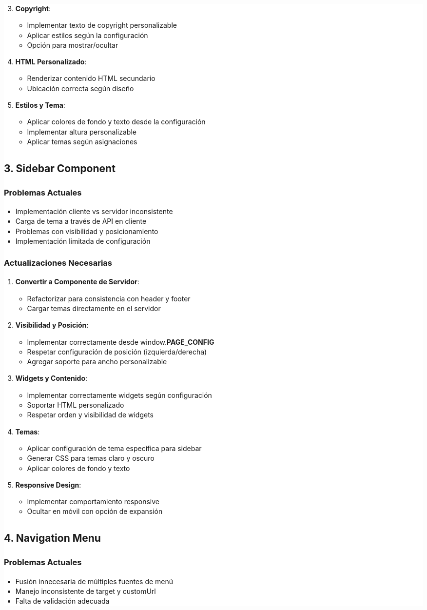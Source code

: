 3. **Copyright**:
   - Implementar texto de copyright personalizable
   - Aplicar estilos según la configuración
   - Opción para mostrar/ocultar

4. **HTML Personalizado**:
   - Renderizar contenido HTML secundario
   - Ubicación correcta según diseño

5. **Estilos y Tema**:
   - Aplicar colores de fondo y texto desde la configuración
   - Implementar altura personalizable
   - Aplicar temas según asignaciones

## 3. Sidebar Component

### Problemas Actuales
- Implementación cliente vs servidor inconsistente
- Carga de tema a través de API en cliente
- Problemas con visibilidad y posicionamiento
- Implementación limitada de configuración

### Actualizaciones Necesarias
1. **Convertir a Componente de Servidor**:
   - Refactorizar para consistencia con header y footer
   - Cargar temas directamente en el servidor

2. **Visibilidad y Posición**:
   - Implementar correctamente desde window.__PAGE_CONFIG__
   - Respetar configuración de posición (izquierda/derecha)
   - Agregar soporte para ancho personalizable

3. **Widgets y Contenido**:
   - Implementar correctamente widgets según configuración
   - Soportar HTML personalizado
   - Respetar orden y visibilidad de widgets

4. **Temas**:
   - Aplicar configuración de tema específica para sidebar
   - Generar CSS para temas claro y oscuro
   - Aplicar colores de fondo y texto

5. **Responsive Design**:
   - Implementar comportamiento responsive
   - Ocultar en móvil con opción de expansión

## 4. Navigation Menu

### Problemas Actuales
- Fusión innecesaria de múltiples fuentes de menú
- Manejo inconsistente de target y customUrl
- Falta de validación adecuada

